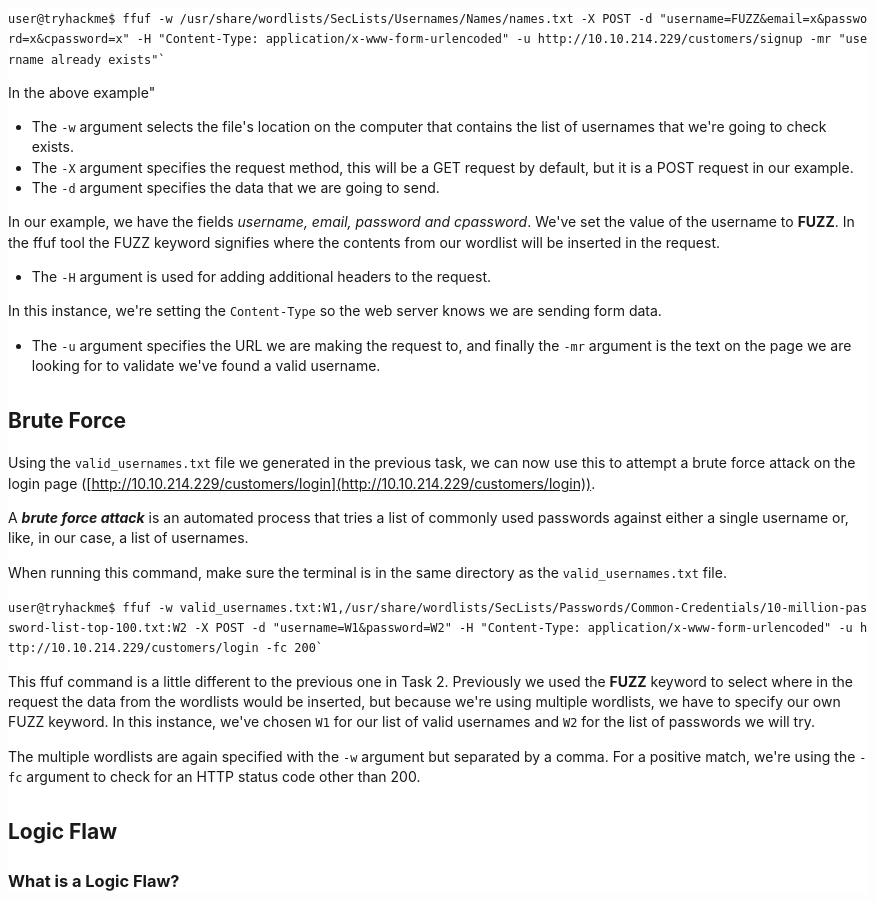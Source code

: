 ```shell
user@tryhackme$ ffuf -w /usr/share/wordlists/SecLists/Usernames/Names/names.txt -X POST -d "username=FUZZ&email=x&password=x&cpassword=x" -H "Content-Type: application/x-www-form-urlencoded" -u http://10.10.214.229/customers/signup -mr "username already exists"`
```

In the above example"

- The `-w` argument selects the file's location on the computer that contains the list of usernames that we're going to check exists. 
- The `-X` argument specifies the request method, this will be a GET request by default, but it is a POST request in our example.
- The `-d` argument specifies the data that we are going to send. 

In our example, we have the fields *username, email, password and cpassword*. We've set the value of the username to **FUZZ**. In the ffuf tool the FUZZ keyword signifies where the contents from our wordlist will be inserted in the request. 

- The `-H` argument is used for adding additional headers to the request. 

In this instance, we're setting the `Content-Type` so the web server knows we are sending form data. 

- The `-u` argument specifies the URL we are making the request to, and finally the `-mr` argument is the text on the page we are looking for to validate we've found a valid username.

## Brute Force

Using the `valid_usernames.txt` file we generated in the previous task, we can now use this to attempt a brute force attack on the login page ([http://10.10.214.229/customers/login](http://10.10.214.229/customers/login)). 

A ***brute force attack*** is an automated process that tries a list of commonly used passwords against either a single username or, like, in our case, a list of usernames.

When running this command, make sure the terminal is in the same directory as the `valid_usernames.txt` file.

```shell
user@tryhackme$ ffuf -w valid_usernames.txt:W1,/usr/share/wordlists/SecLists/Passwords/Common-Credentials/10-million-password-list-top-100.txt:W2 -X POST -d "username=W1&password=W2" -H "Content-Type: application/x-www-form-urlencoded" -u http://10.10.214.229/customers/login -fc 200`
```

This ffuf command is a little different to the previous one in Task 2. Previously we used the **FUZZ** keyword to select where in the request the data from the wordlists would be inserted, but because we're using multiple wordlists, we have to specify our own FUZZ keyword. In this instance, we've chosen `W1` for our list of valid usernames and `W2` for the list of passwords we will try. 

The multiple wordlists are again specified with the `-w` argument but separated by a comma. For a positive match, we're using the `-fc` argument to check for an HTTP status code other than 200.

## Logic Flaw

### What is a Logic Flaw?
